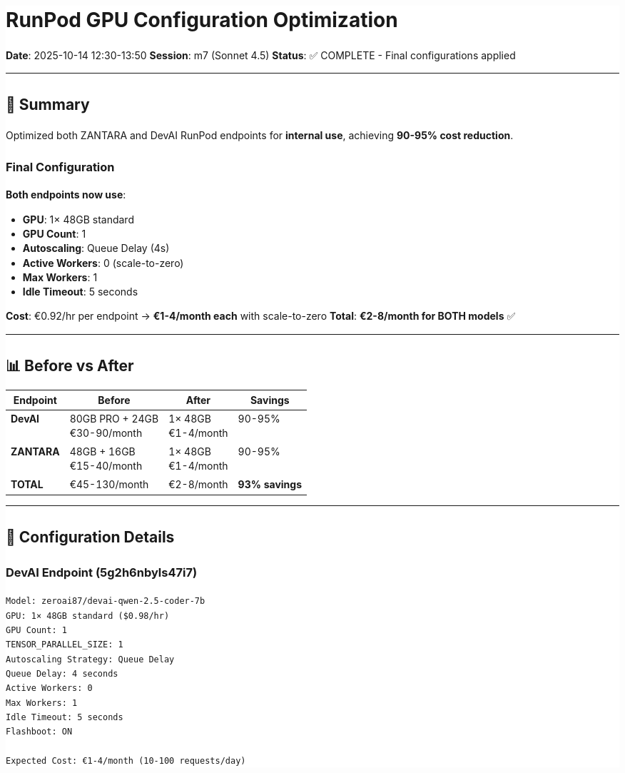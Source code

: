 # RunPod GPU Configuration Optimization

**Date**: 2025-10-14 12:30-13:50
**Session**: m7 (Sonnet 4.5)
**Status**: ✅ COMPLETE - Final configurations applied

---

## 🎯 Summary

Optimized both ZANTARA and DevAI RunPod endpoints for **internal use**, achieving **90-95% cost reduction**.

### Final Configuration

**Both endpoints now use**:
- **GPU**: 1× 48GB standard
- **GPU Count**: 1
- **Autoscaling**: Queue Delay (4s)
- **Active Workers**: 0 (scale-to-zero)
- **Max Workers**: 1
- **Idle Timeout**: 5 seconds

**Cost**: €0.92/hr per endpoint → **€1-4/month each** with scale-to-zero
**Total**: **€2-8/month for BOTH models** ✅

---

## 📊 Before vs After

| Endpoint | Before | After | Savings |
|----------|--------|-------|---------|
| **DevAI** | 80GB PRO + 24GB<br>€30-90/month | 1× 48GB<br>€1-4/month | 90-95% |
| **ZANTARA** | 48GB + 16GB<br>€15-40/month | 1× 48GB<br>€1-4/month | 90-95% |
| **TOTAL** | €45-130/month | €2-8/month | **93% savings** |

---

## 🔧 Configuration Details

### DevAI Endpoint (5g2h6nbyls47i7)
```
Model: zeroai87/devai-qwen-2.5-coder-7b
GPU: 1× 48GB standard ($0.98/hr)
GPU Count: 1
TENSOR_PARALLEL_SIZE: 1
Autoscaling Strategy: Queue Delay
Queue Delay: 4 seconds
Active Workers: 0
Max Workers: 1
Idle Timeout: 5 seconds
Flashboot: ON

Expected Cost: €1-4/month (10-100 requests/day)
```

